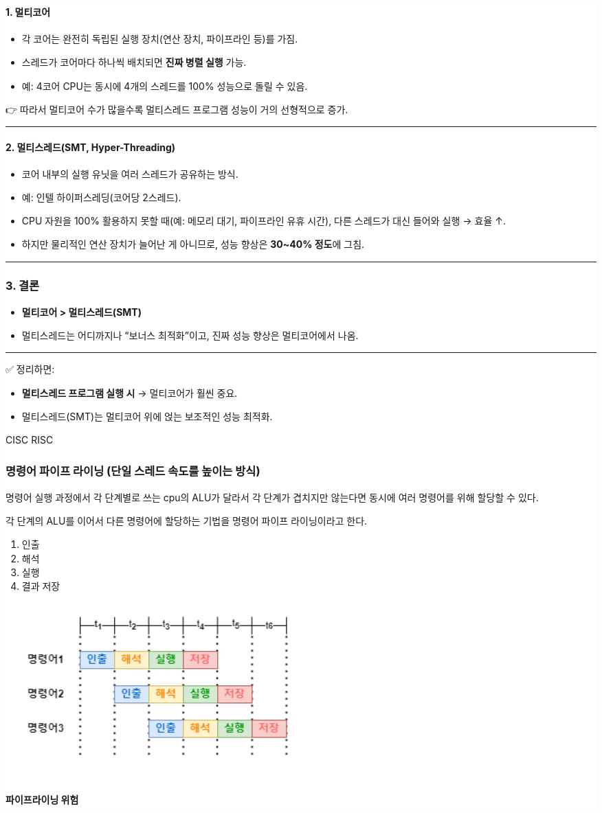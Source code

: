 #### 1. **멀티코어**

- 각 코어는 완전히 독립된 실행 장치(연산 장치, 파이프라인 등)를 가짐.
    
- 스레드가 코어마다 하나씩 배치되면 **진짜 병렬 실행** 가능.
    
- 예: 4코어 CPU는 동시에 4개의 스레드를 100% 성능으로 돌릴 수 있음.
    

👉 따라서 멀티코어 수가 많을수록 멀티스레드 프로그램 성능이 거의 선형적으로 증가.

---

#### 2. **멀티스레드(SMT, Hyper-Threading)**

- 코어 내부의 실행 유닛을 여러 스레드가 공유하는 방식.
    
- 예: 인텔 하이퍼스레딩(코어당 2스레드).
    
- CPU 자원을 100% 활용하지 못할 때(예: 메모리 대기, 파이프라인 유휴 시간), 다른 스레드가 대신 들어와 실행 → 효율 ↑.
    
- 하지만 물리적인 연산 장치가 늘어난 게 아니므로, 성능 향상은 **30~40% 정도**에 그침.
    

---

### 3. **결론**

- **멀티코어 > 멀티스레드(SMT)**
    
- 멀티스레드는 어디까지나 “보너스 최적화”이고, 진짜 성능 향상은 멀티코어에서 나옴.
    

---

✅ 정리하면:

- **멀티스레드 프로그램 실행 시** → 멀티코어가 훨씬 중요.
    
- 멀티스레드(SMT)는 멀티코어 위에 얹는 보조적인 성능 최적화.

CISC
RISC


### 명령어 파이프 라이닝 (단일 스레드 속도를 높이는 방식)

명령어 실행 과정에서 각 단계별로 쓰는 cpu의 ALU가 달라서
각 단계가 겹치지만 않는다면 동시에 여러 명령어를 위해 할당할 수 있다.

각 단계의 ALU를 이어서 다른 명령어에 할당하는 기법을 명령어 파이프 라이닝이라고 한다. 

1) 인출
2) 해석
3) 실행
4) 결과 저장

![alt text](<../사진/Pasted image 20250819104136.png>)
#### 파이프라이닝 위험
